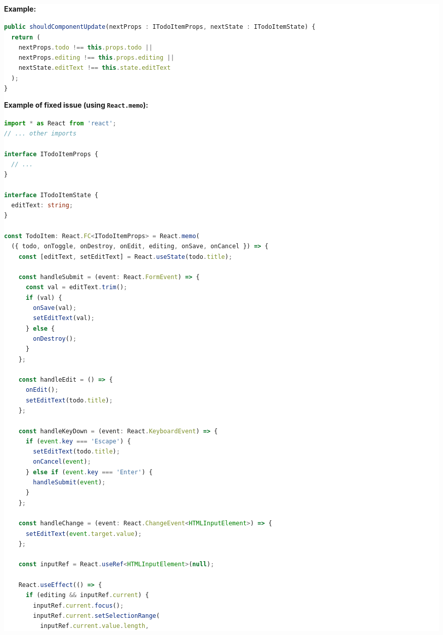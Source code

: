 **Example:**

```typescript
public shouldComponentUpdate(nextProps : ITodoItemProps, nextState : ITodoItemState) {
  return (
    nextProps.todo !== this.props.todo ||
    nextProps.editing !== this.props.editing ||
    nextState.editText !== this.state.editText
  );
}
```

**Example of fixed issue (using `React.memo`):**

```typescript
import * as React from 'react';
// ... other imports

interface ITodoItemProps {
  // ...
}

interface ITodoItemState {
  editText: string;
}

const TodoItem: React.FC<ITodoItemProps> = React.memo(
  ({ todo, onToggle, onDestroy, onEdit, editing, onSave, onCancel }) => {
    const [editText, setEditText] = React.useState(todo.title);

    const handleSubmit = (event: React.FormEvent) => {
      const val = editText.trim();
      if (val) {
        onSave(val);
        setEditText(val);
      } else {
        onDestroy();
      }
    };

    const handleEdit = () => {
      onEdit();
      setEditText(todo.title);
    };

    const handleKeyDown = (event: React.KeyboardEvent) => {
      if (event.key === 'Escape') {
        setEditText(todo.title);
        onCancel(event);
      } else if (event.key === 'Enter') {
        handleSubmit(event);
      }
    };

    const handleChange = (event: React.ChangeEvent<HTMLInputElement>) => {
      setEditText(event.target.value);
    };

    const inputRef = React.useRef<HTMLInputElement>(null);

    React.useEffect(() => {
      if (editing && inputRef.current) {
        inputRef.current.focus();
        inputRef.current.setSelectionRange(
          inputRef.current.value.length,
```